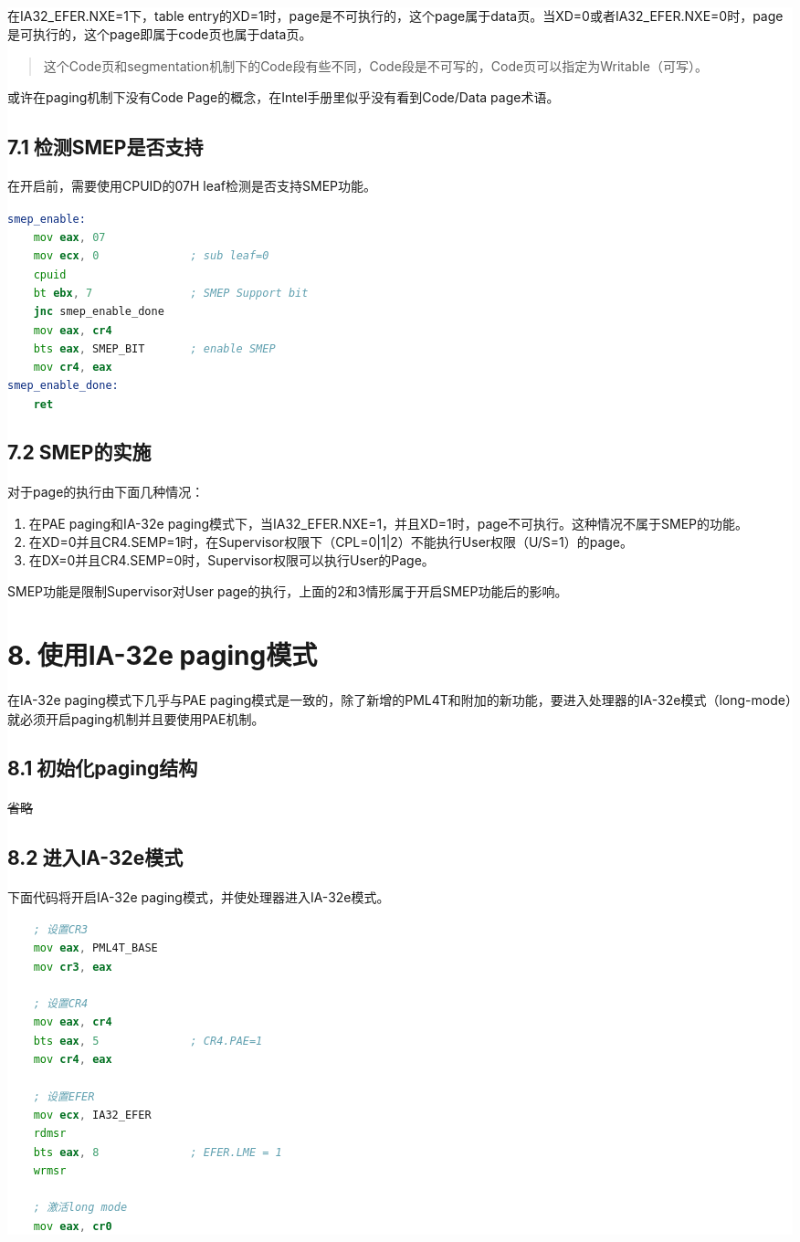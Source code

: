 在IA32\_EFER.NXE=1下，table entry的XD=1时，page是不可执行的，这个page属于data页。当XD=0或者IA32\_EFER.NXE=0时，page是可执行的，这个page即属于code页也属于data页。

> 这个Code页和segmentation机制下的Code段有些不同，Code段是不可写的，Code页可以指定为Writable（可写）。

或许在paging机制下没有Code Page的概念，在Intel手册里似乎没有看到Code/Data page术语。

## 7.1 检测SMEP是否支持

在开启前，需要使用CPUID的07H leaf检测是否支持SMEP功能。

```asm
smep_enable:
    mov eax, 07
    mov ecx, 0              ; sub leaf=0
    cpuid
    bt ebx, 7               ; SMEP Support bit
    jnc smep_enable_done
    mov eax, cr4
    bts eax, SMEP_BIT       ; enable SMEP
    mov cr4, eax
smep_enable_done:
    ret
```

## 7.2 SMEP的实施

对于page的执行由下面几种情况：
1. 在PAE paging和IA-32e paging模式下，当IA32\_EFER.NXE=1，并且XD=1时，page不可执行。这种情况不属于SMEP的功能。
2. 在XD=0并且CR4.SEMP=1时，在Supervisor权限下（CPL=0|1|2）不能执行User权限（U/S=1）的page。
3. 在DX=0并且CR4.SEMP=0时，Supervisor权限可以执行User的Page。

SMEP功能是限制Supervisor对User page的执行，上面的2和3情形属于开启SMEP功能后的影响。

# 8. 使用IA-32e paging模式

在IA-32e paging模式下几乎与PAE paging模式是一致的，除了新增的PML4T和附加的新功能，要进入处理器的IA-32e模式（long-mode）就必须开启paging机制并且要使用PAE机制。

## 8.1 初始化paging结构

~~省略~~

## 8.2 进入IA-32e模式

下面代码将开启IA-32e paging模式，并使处理器进入IA-32e模式。

```asm
    ; 设置CR3
    mov eax, PML4T_BASE
    mov cr3, eax
    
    ; 设置CR4
    mov eax, cr4
    bts eax, 5              ; CR4.PAE=1
    mov cr4, eax
    
    ; 设置EFER
    mov ecx, IA32_EFER
    rdmsr
    bts eax, 8              ; EFER.LME = 1
    wrmsr
    
    ; 激活long mode
    mov eax, cr0
```